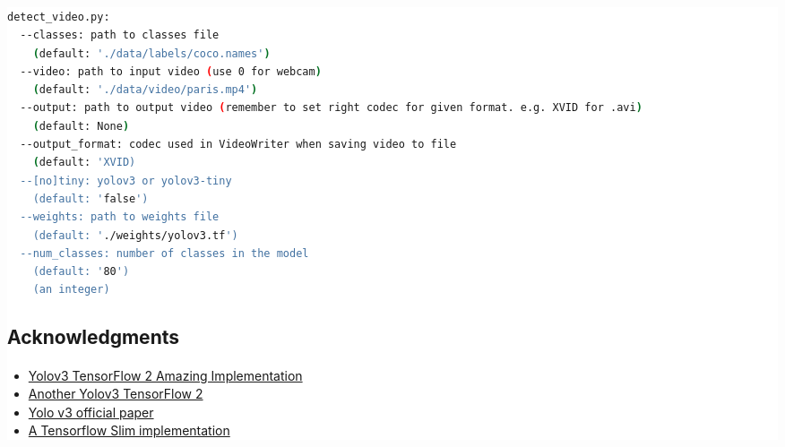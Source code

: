```bash
detect_video.py:
  --classes: path to classes file
    (default: './data/labels/coco.names')
  --video: path to input video (use 0 for webcam)
    (default: './data/video/paris.mp4')
  --output: path to output video (remember to set right codec for given format. e.g. XVID for .avi)
    (default: None)
  --output_format: codec used in VideoWriter when saving video to file
    (default: 'XVID)
  --[no]tiny: yolov3 or yolov3-tiny
    (default: 'false')
  --weights: path to weights file
    (default: './weights/yolov3.tf')
  --num_classes: number of classes in the model
    (default: '80')
    (an integer)
```

## Acknowledgments
* [Yolov3 TensorFlow 2 Amazing Implementation](https://github.com/zzh8829/yolov3-tf2)
* [Another Yolov3 TensorFlow 2](https://github.com/heartkilla/yolo-v3)
* [Yolo v3 official paper](https://arxiv.org/abs/1804.02767)
* [A Tensorflow Slim implementation](https://github.com/mystic123/tensorflow-yolo-v3)
